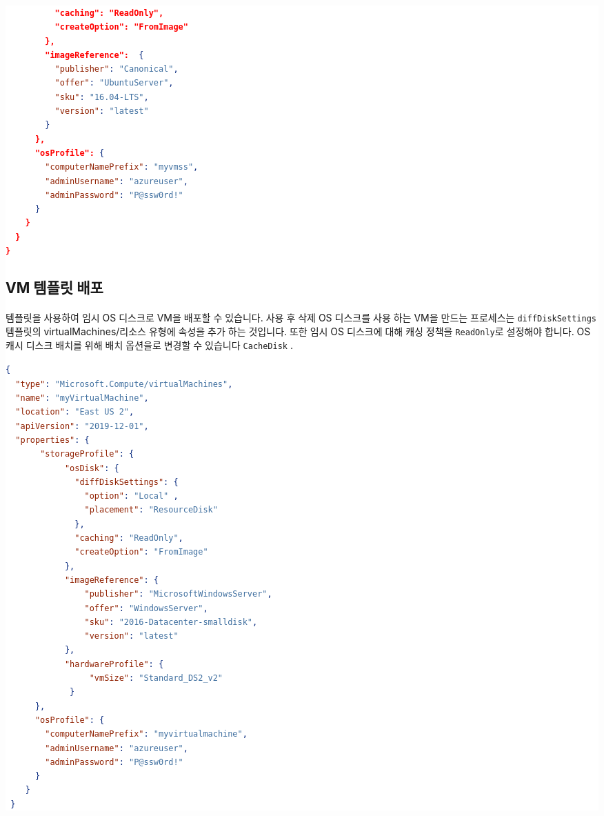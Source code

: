 ```json
          "caching": "ReadOnly", 
          "createOption": "FromImage" 
        }, 
        "imageReference":  { 
          "publisher": "Canonical", 
          "offer": "UbuntuServer", 
          "sku": "16.04-LTS", 
          "version": "latest" 
        } 
      }, 
      "osProfile": { 
        "computerNamePrefix": "myvmss", 
        "adminUsername": "azureuser", 
        "adminPassword": "P@ssw0rd!" 
      } 
    } 
  } 
}  
```

## <a name="vm-template-deployment"></a>VM 템플릿 배포 
템플릿을 사용하여 임시 OS 디스크로 VM을 배포할 수 있습니다. 사용 후 삭제 OS 디스크를 사용 하는 VM을 만드는 프로세스는 `diffDiskSettings` 템플릿의 virtualMachines/리소스 유형에 속성을 추가 하는 것입니다. 또한 임시 OS 디스크에 대해 캐싱 정책을 `ReadOnly`로 설정해야 합니다. OS 캐시 디스크 배치를 위해 배치 옵션을로 변경할 수 있습니다 `CacheDisk` .

```json
{ 
  "type": "Microsoft.Compute/virtualMachines", 
  "name": "myVirtualMachine", 
  "location": "East US 2", 
  "apiVersion": "2019-12-01", 
  "properties": { 
       "storageProfile": { 
            "osDisk": { 
              "diffDiskSettings": { 
                "option": "Local" ,
                "placement": "ResourceDisk"
              }, 
              "caching": "ReadOnly", 
              "createOption": "FromImage" 
            }, 
            "imageReference": { 
                "publisher": "MicrosoftWindowsServer", 
                "offer": "WindowsServer", 
                "sku": "2016-Datacenter-smalldisk", 
                "version": "latest" 
            }, 
            "hardwareProfile": { 
                 "vmSize": "Standard_DS2_v2" 
             } 
      }, 
      "osProfile": { 
        "computerNamePrefix": "myvirtualmachine", 
        "adminUsername": "azureuser", 
        "adminPassword": "P@ssw0rd!" 
      } 
    } 
 } 
```
